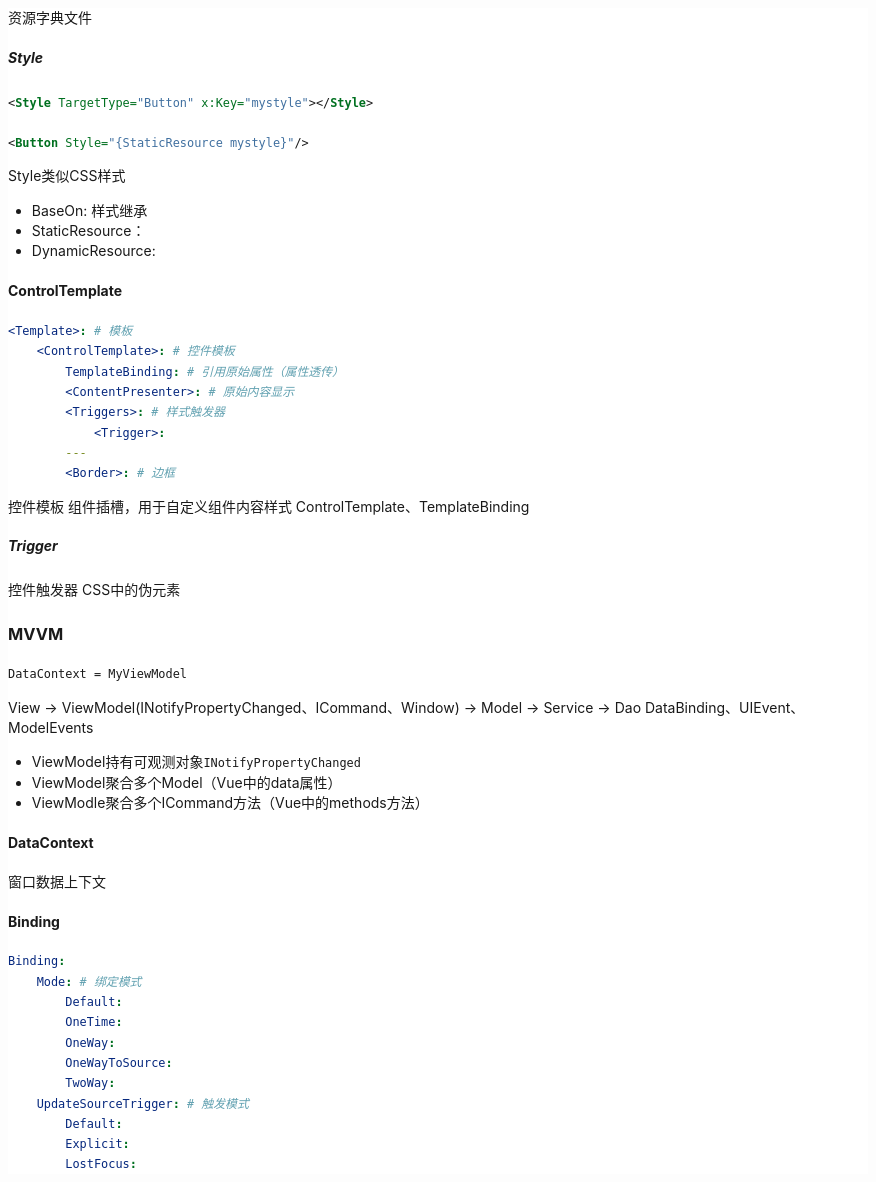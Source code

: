 资源字典文件


##### Style
```xml
<Style TargetType="Button" x:Key="mystyle"></Style>

<Button Style="{StaticResource mystyle}"/>
```

Style类似CSS样式
- BaseOn: 样式继承
- StaticResource：
- DynamicResource:


#### ControlTemplate
```yaml
<Template>: # 模板
    <ControlTemplate>: # 控件模板
        TemplateBinding: # 引用原始属性（属性透传）
        <ContentPresenter>: # 原始内容显示
        <Triggers>: # 样式触发器
            <Trigger>:
        ---
        <Border>: # 边框
```

控件模板
组件插槽，用于自定义组件内容样式
ControlTemplate、TemplateBinding


##### Trigger


控件触发器
CSS中的伪元素



### MVVM


`DataContext = MyViewModel`

View -> ViewModel(INotifyPropertyChanged、ICommand、Window) -> Model -> Service -> Dao
DataBinding、UIEvent、ModelEvents


- ViewModel持有可观测对象`INotifyPropertyChanged`
- ViewModel聚合多个Model（Vue中的data属性）
- ViewModle聚合多个ICommand方法（Vue中的methods方法）


#### DataContext

窗口数据上下文

#### Binding
```yaml
Binding:
    Mode: # 绑定模式
        Default:
        OneTime:
        OneWay:
        OneWayToSource:
        TwoWay:
    UpdateSourceTrigger: # 触发模式
        Default:
        Explicit:
        LostFocus:
```
